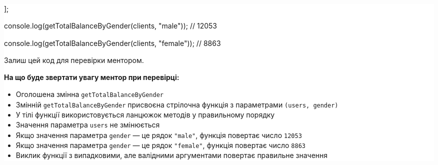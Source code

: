 \];

console.log(getTotalBalanceByGender(clients, "male")); // 12053

console.log(getTotalBalanceByGender(clients, "female")); // 8863

Залиш цей код для перевірки ментором.

  

**На що буде звертати увагу ментор при перевірці:**

*   Оголошена змінна `getTotalBalanceByGender`
*   Змінній `getTotalBalanceByGender` присвоєна стрілочна функція з параметрами `(users, gender)`
*   У тілі функції використовується ланцюжок методів у правильному порядку
*   Значення параметра `users` не змінюється
*   Якщо значення параметра `gender` — це рядок `"male"`, функція повертає число `12053`
*   Якщо значення параметра `gender` — це рядок `"female"`, функція повертає число `8863`
*   Виклик функції з випадковими, але валідними аргументами повертає правильне значення
